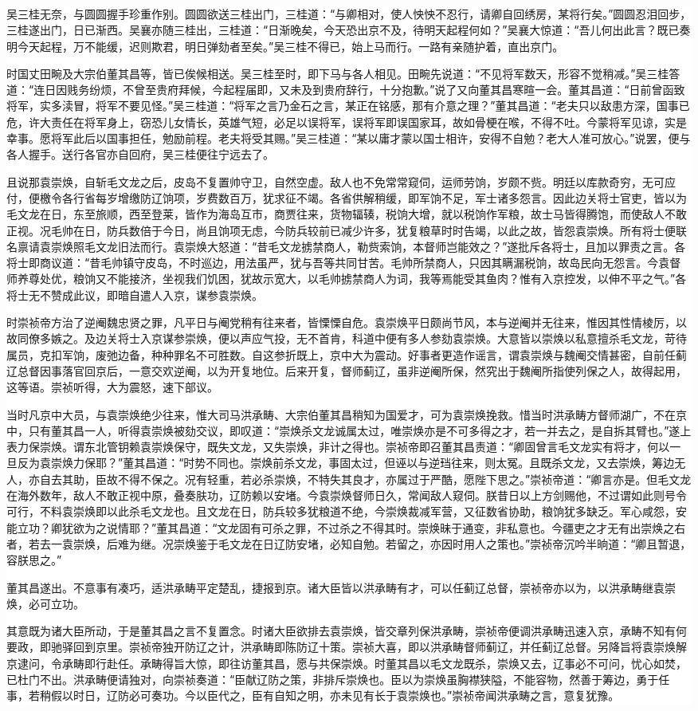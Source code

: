 吴三桂无奈，与圆圆握手珍重作别。圆圆欲送三桂出门，三桂道：“与卿相对，使人怏怏不忍行，请卿自回绣房，某将行矣。”圆圆忍泪回步，三桂遂出门，日已渐西。吴襄亦随三桂出，三桂道：“日渐晚矣，今天恐出京不及，待明天起程何如？”吴襄大惊道：“吾儿何出此言？既已奏明今天起程，万不能缓，迟则欺君，明日弹劾者至矣。”吴三桂不得已，始上马而行。一路有亲随护着，直出京门。  

时国丈田畹及大宗伯董其昌等，皆已俟候相送。吴三桂至时，即下马与各人相见。田畹先说道：“不见将军数天，形容不觉稍减。”吴三桂答道：“连日因贱务纷烦，不曾至贵府拜候，今起程届即，又未及到贵府辞行，十分抱歉。”说了又向董其昌寒暄一会。董其昌道：“日前曾函致将军，实多渎冒，将军不要见怪。”吴三桂道：“将军之言乃金石之言，某正在铭感，那有介意之理？”董其昌道：“老夫只以敌患方深，国事已危，许大责任在将军身上，窃恐儿女情长，英雄气短，必足以误将军，误将军即误国家耳，故如骨梗在喉，不得不吐。今蒙将军见谅，实是幸事。愿将军此后以国事担任，勉励前程。老夫将受其赐。”吴三桂道：“某以庸才蒙以国士相许，安得不自勉？老大人准可放心。”说罢，便与各人握手。送行各官亦自回府，吴三桂便往宁远去了。  

且说那袁崇焕，自斩毛文龙之后，皮岛不复置帅守卫，自然空虚。敌人也不免常常窥伺，运师劳饷，岁颇不赀。明廷以库款奇穷，无可应付，便檄令各行省每岁增缴防辽饷项，岁费数百万，犹求征不竭。各省供解稍缓，即军饷不足，军士诸多怨言。因此边关将士官吏，皆以为毛文龙在日，东至旅顺，西至登莱，皆作为海岛互市，商贾往来，货物辐辏，税饷大增，就以税饷作军粮，故士马皆得腾饱，而使敌人不敢正视。况毛帅在日，防兵数倍于今日，尚且饷项无虑，今防兵较前已减少许多，犹复粮草时时告竭，以此之故，皆怨袁崇焕。所有将士便联名禀请袁崇焕照毛文龙旧法而行。袁崇焕大怒道：“昔毛文龙掳禁商人，勒赀索饷，本督师岂能效之？”遂批斥各将士，且加以罪责之言。各将士即商议道：“昔毛帅镇守皮岛，不时巡边，用法虽严，犹与吾等共同甘苦。毛帅所禁商人，只因其瞒漏税饷，故岛民向无怨言。今袁督师养尊处优，粮饷又不能接济，坐视我们饥困，犹故示宽大，以毛帅掳禁商人为词，我等焉能受其鱼肉？惟有入京控发，以伸不平之气。”各将士无不赞成此议，即暗自遣人入京，谋参袁崇焕。  

时崇祯帝方治了逆阉魏忠贤之罪，凡平日与阉党稍有往来者，皆慄慄自危。袁崇焕平日颇尚节风，本与逆阉并无往来，惟因其性情棱厉，以故同僚多嫉之。及边关将士入京谋参崇焕，便以声应气投，无不首肯，科道中便有多人参劾袁崇焕。大意皆以崇焕以私意擅杀毛文龙，苛待属员，克扣军饷，废弛边备，种种罪名不可胜数。自这参折既上，京中大为震动。好事者更造作谣言，谓袁崇焕与魏阉交情甚密，自前任蓟辽总督因事落官回京后，一意交欢逆阉，以为开复地位。后来开复，督师蓟辽，虽非逆阉所保，然究出于魏阉所指使列保之人，故得起用，这等语。崇祯听得，大为震怒，速下部议。  

当时凡京中大员，与袁崇焕绝少往来，惟大司马洪承畴、大宗伯董其昌稍知为国爱才，可为袁崇焕挽救。惜当时洪承畴方督师湖广，不在京中，只有董其昌一人，听得袁崇焕被劾交议，即叹道：“崇焕杀文龙诚属太过，唯崇焕亦是不可多得之才，若一并去之，是自拆其臂也。”遂上表力保崇焕。谓东北管钥赖袁崇焕保守，既失文龙，又失崇焕，非计之得也。崇祯帝即召董其昌责道：“卿固曾言毛文龙实有将才，何以一旦反为袁崇焕力保耶？”董其昌道：“时势不同也。崇焕前杀文龙，事固太过，但诬以与逆珰往来，则太冤。且既杀文龙，又去崇焕，筹边无人，亦自去其助，臣故不得不保之。况有轻重，若必杀崇焕，不特失其良才，亦属过于严酷，愿陛下思之。”崇祯帝道：“卿言亦是。但毛文龙在海外数年，敌人不敢正视中原，叠奏肤功，辽防赖以安堵。今袁崇焕督师日久，常闻敌人窥伺。朕昔日以上方剑赐他，不过谓如此则号令可行，不料袁崇焕即以此杀毛文龙也。且文龙在日，防兵较多犹粮道不绝，今崇焕裁减军营，又征数省协助，粮饷犹多缺乏。军心咸怨，安能立功？卿犹欲为之说情耶？”董其昌道：“文龙固有可杀之罪，不过杀之不得其时。崇焕昧于通变，非私意也。今疆吏之才无有出崇焕之右者，若去一袁崇焕，后难为继。况崇焕鉴于毛文龙在日辽防安堵，必知自勉。若留之，亦因时用人之策也。”崇祯帝沉吟半晌道：“卿且暂退，容朕思之。”  

董其昌遂出。不意事有凑巧，适洪承畴平定楚乱，捷报到京。诸大臣皆以洪承畴有才，可以任蓟辽总督，崇祯帝亦以为，以洪承畴继袁崇焕，必可立功。  

其意既为诸大臣所动，于是董其昌之言不复置念。时诸大臣欲排去袁崇焕，皆交章列保洪承畴，崇祯帝便调洪承畴迅速入京，承畴不知有何要政，即驰驿回到京里。崇祯帝独开防辽之计，洪承畴即陈防辽十策。崇祯大喜，即以洪承畴督师蓟辽，并任蓟辽总督。另降旨将袁崇焕解京逮问，令承畴即行赴任。承畴得旨大惊，即往访董其昌，愿与共保崇焕。时董其昌以毛文龙既杀，崇焕又去，辽事必不可问，忧心如焚，已杜门不出。洪承畴便请独对，向崇祯奏道：“臣献辽防之策，非排斥崇焕也。臣以为崇焕虽胸襟狭隘，不能容物，然善于筹边，勇于任事，若稍假以时日，辽防必可奏功。今以臣代之，臣有自知之明，亦未见有长于袁崇焕也。”崇祯帝闻洪承畴之言，意复犹豫。  

